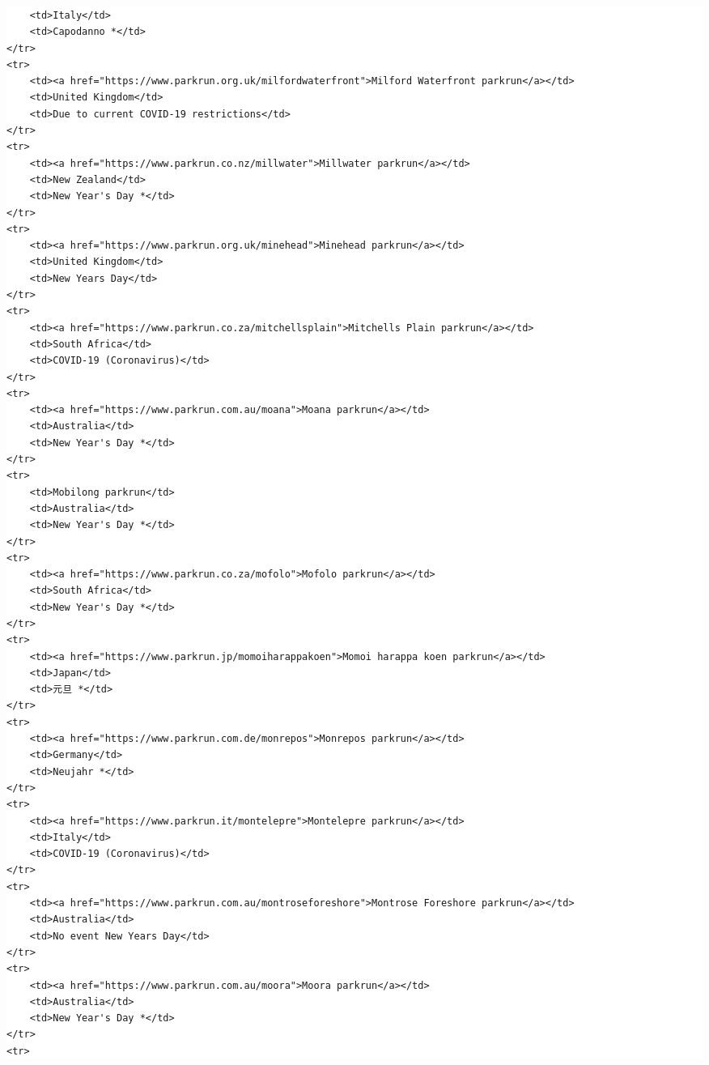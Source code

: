        <td>Italy</td>
        <td>Capodanno *</td>
    </tr>
    <tr>
        <td><a href="https://www.parkrun.org.uk/milfordwaterfront">Milford Waterfront parkrun</a></td>
        <td>United Kingdom</td>
        <td>Due to current COVID-19 restrictions</td>
    </tr>
    <tr>
        <td><a href="https://www.parkrun.co.nz/millwater">Millwater parkrun</a></td>
        <td>New Zealand</td>
        <td>New Year's Day *</td>
    </tr>
    <tr>
        <td><a href="https://www.parkrun.org.uk/minehead">Minehead parkrun</a></td>
        <td>United Kingdom</td>
        <td>New Years Day</td>
    </tr>
    <tr>
        <td><a href="https://www.parkrun.co.za/mitchellsplain">Mitchells Plain parkrun</a></td>
        <td>South Africa</td>
        <td>COVID-19 (Coronavirus)</td>
    </tr>
    <tr>
        <td><a href="https://www.parkrun.com.au/moana">Moana parkrun</a></td>
        <td>Australia</td>
        <td>New Year's Day *</td>
    </tr>
    <tr>
        <td>Mobilong parkrun</td>
        <td>Australia</td>
        <td>New Year's Day *</td>
    </tr>
    <tr>
        <td><a href="https://www.parkrun.co.za/mofolo">Mofolo parkrun</a></td>
        <td>South Africa</td>
        <td>New Year's Day *</td>
    </tr>
    <tr>
        <td><a href="https://www.parkrun.jp/momoiharappakoen">Momoi harappa koen parkrun</a></td>
        <td>Japan</td>
        <td>元旦 *</td>
    </tr>
    <tr>
        <td><a href="https://www.parkrun.com.de/monrepos">Monrepos parkrun</a></td>
        <td>Germany</td>
        <td>Neujahr *</td>
    </tr>
    <tr>
        <td><a href="https://www.parkrun.it/montelepre">Montelepre parkrun</a></td>
        <td>Italy</td>
        <td>COVID-19 (Coronavirus)</td>
    </tr>
    <tr>
        <td><a href="https://www.parkrun.com.au/montroseforeshore">Montrose Foreshore parkrun</a></td>
        <td>Australia</td>
        <td>No event New Years Day</td>
    </tr>
    <tr>
        <td><a href="https://www.parkrun.com.au/moora">Moora parkrun</a></td>
        <td>Australia</td>
        <td>New Year's Day *</td>
    </tr>
    <tr>
